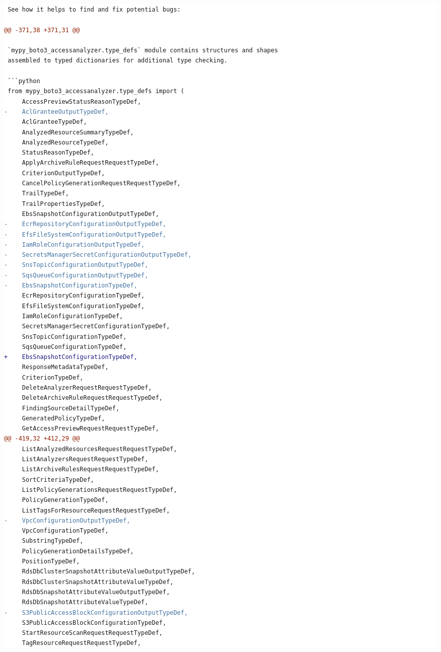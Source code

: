 ```diff
 See how it helps to find and fix potential bugs:
 
@@ -371,38 +371,31 @@
 
 `mypy_boto3_accessanalyzer.type_defs` module contains structures and shapes
 assembled to typed dictionaries for additional type checking.
 
 ```python
 from mypy_boto3_accessanalyzer.type_defs import (
     AccessPreviewStatusReasonTypeDef,
-    AclGranteeOutputTypeDef,
     AclGranteeTypeDef,
     AnalyzedResourceSummaryTypeDef,
     AnalyzedResourceTypeDef,
     StatusReasonTypeDef,
     ApplyArchiveRuleRequestRequestTypeDef,
     CriterionOutputTypeDef,
     CancelPolicyGenerationRequestRequestTypeDef,
     TrailTypeDef,
     TrailPropertiesTypeDef,
     EbsSnapshotConfigurationOutputTypeDef,
-    EcrRepositoryConfigurationOutputTypeDef,
-    EfsFileSystemConfigurationOutputTypeDef,
-    IamRoleConfigurationOutputTypeDef,
-    SecretsManagerSecretConfigurationOutputTypeDef,
-    SnsTopicConfigurationOutputTypeDef,
-    SqsQueueConfigurationOutputTypeDef,
-    EbsSnapshotConfigurationTypeDef,
     EcrRepositoryConfigurationTypeDef,
     EfsFileSystemConfigurationTypeDef,
     IamRoleConfigurationTypeDef,
     SecretsManagerSecretConfigurationTypeDef,
     SnsTopicConfigurationTypeDef,
     SqsQueueConfigurationTypeDef,
+    EbsSnapshotConfigurationTypeDef,
     ResponseMetadataTypeDef,
     CriterionTypeDef,
     DeleteAnalyzerRequestRequestTypeDef,
     DeleteArchiveRuleRequestRequestTypeDef,
     FindingSourceDetailTypeDef,
     GeneratedPolicyTypeDef,
     GetAccessPreviewRequestRequestTypeDef,
@@ -419,32 +412,29 @@
     ListAnalyzedResourcesRequestRequestTypeDef,
     ListAnalyzersRequestRequestTypeDef,
     ListArchiveRulesRequestRequestTypeDef,
     SortCriteriaTypeDef,
     ListPolicyGenerationsRequestRequestTypeDef,
     PolicyGenerationTypeDef,
     ListTagsForResourceRequestRequestTypeDef,
-    VpcConfigurationOutputTypeDef,
     VpcConfigurationTypeDef,
     SubstringTypeDef,
     PolicyGenerationDetailsTypeDef,
     PositionTypeDef,
     RdsDbClusterSnapshotAttributeValueOutputTypeDef,
     RdsDbClusterSnapshotAttributeValueTypeDef,
     RdsDbSnapshotAttributeValueOutputTypeDef,
     RdsDbSnapshotAttributeValueTypeDef,
-    S3PublicAccessBlockConfigurationOutputTypeDef,
     S3PublicAccessBlockConfigurationTypeDef,
     StartResourceScanRequestRequestTypeDef,
     TagResourceRequestRequestTypeDef,
```